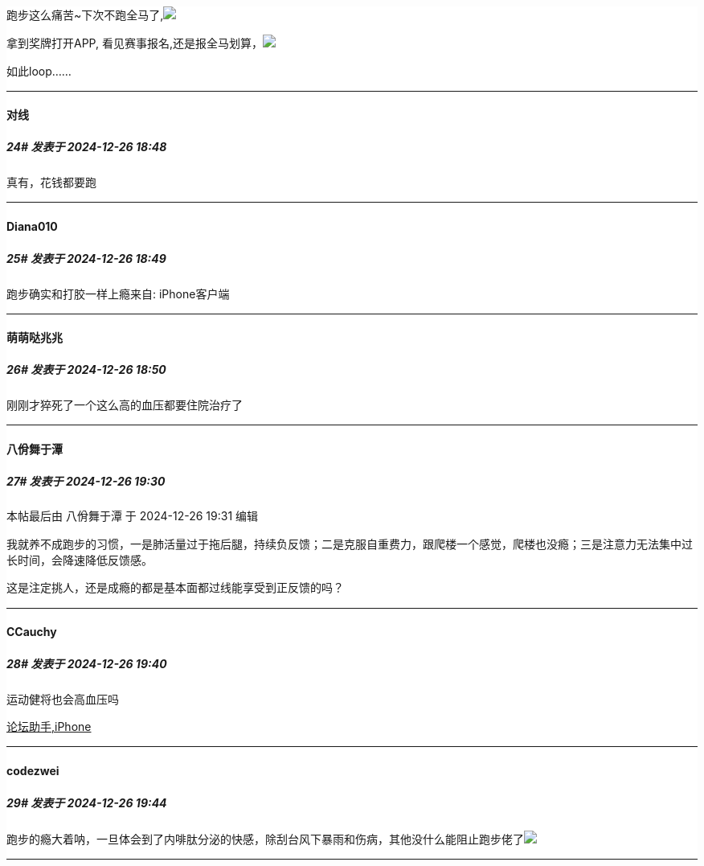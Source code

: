 跑步这么痛苦~下次不跑全马了,<img src="https://static.saraba1st.com/image/smiley/face2017/152.png" referrerpolicy="no-referrer">

拿到奖牌打开APP, 看见赛事报名,还是报全马划算，<img src="https://static.saraba1st.com/image/smiley/face2017/059.png" referrerpolicy="no-referrer">

如此loop……

*****

####  对线  
##### 24#       发表于 2024-12-26 18:48

真有，花钱都要跑

*****

####  Diana010  
##### 25#       发表于 2024-12-26 18:49

跑步确实和打胶一样上瘾来自: iPhone客户端

*****

####  萌萌哒兆兆  
##### 26#       发表于 2024-12-26 18:50

刚刚才猝死了一个这么高的血压都要住院治疗了

*****

####  八佾舞于潭  
##### 27#       发表于 2024-12-26 19:30

 本帖最后由 八佾舞于潭 于 2024-12-26 19:31 编辑 

我就养不成跑步的习惯，一是肺活量过于拖后腿，持续负反馈；二是克服自重费力，跟爬楼一个感觉，爬楼也没瘾；三是注意力无法集中过长时间，会降速降低反馈感。

这是注定挑人，还是成瘾的都是基本面都过线能享受到正反馈的吗？

*****

####  CCauchy  
##### 28#       发表于 2024-12-26 19:40

运动健将也会高血压吗

[论坛助手,iPhone](https://bbs.saraba1st.com/2b/forum.php?mod=viewthread&amp;tid=2029836)

*****

####  codezwei  
##### 29#       发表于 2024-12-26 19:44

跑步的瘾大着呐，一旦体会到了内啡肽分泌的快感，除刮台风下暴雨和伤病，其他没什么能阻止跑步佬了<img src="https://static.saraba1st.com/image/smiley/face2017/001.png" referrerpolicy="no-referrer">

*****

